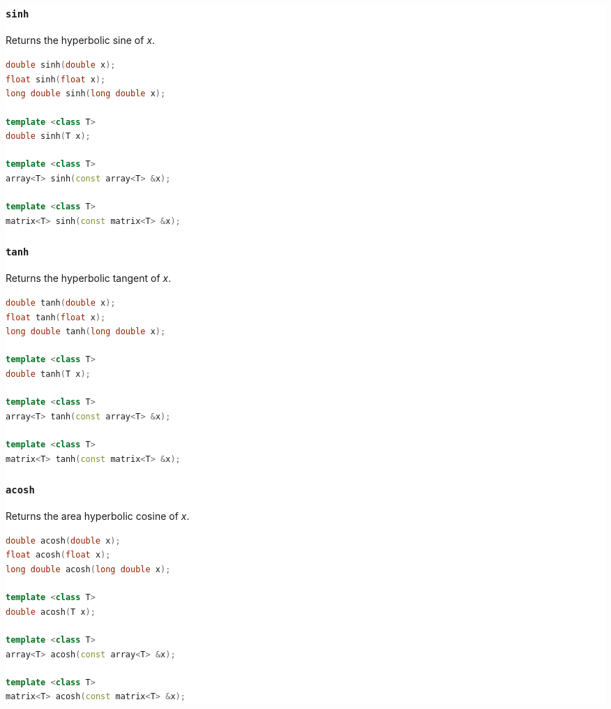 ### `sinh`

Returns the hyperbolic sine of *x*.
```cpp
double sinh(double x);
float sinh(float x);
long double sinh(long double x);

template <class T>
double sinh(T x); 

template <class T>
array<T> sinh(const array<T> &x);

template <class T>
matrix<T> sinh(const matrix<T> &x);
```

### `tanh`

Returns the hyperbolic tangent of *x*.
```cpp
double tanh(double x);
float tanh(float x);
long double tanh(long double x);

template <class T>
double tanh(T x); 

template <class T>
array<T> tanh(const array<T> &x);

template <class T>
matrix<T> tanh(const matrix<T> &x);
```

### `acosh`

Returns the area hyperbolic cosine of *x*.
```cpp
double acosh(double x);
float acosh(float x);
long double acosh(long double x);

template <class T>
double acosh(T x); 

template <class T>
array<T> acosh(const array<T> &x);

template <class T>
matrix<T> acosh(const matrix<T> &x);
```
